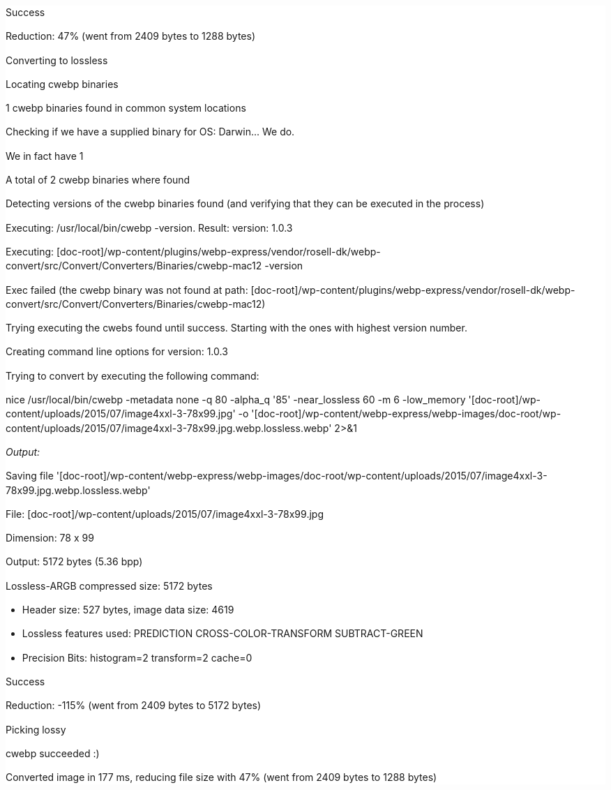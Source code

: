 Success

Reduction: 47% (went from 2409 bytes to 1288 bytes)


Converting to lossless

Locating cwebp binaries

1 cwebp binaries found in common system locations

Checking if we have a supplied binary for OS: Darwin... We do.

We in fact have 1

A total of 2 cwebp binaries where found

Detecting versions of the cwebp binaries found (and verifying that they can be executed in the process)

Executing: /usr/local/bin/cwebp -version. Result: version: 1.0.3

Executing: [doc-root]/wp-content/plugins/webp-express/vendor/rosell-dk/webp-convert/src/Convert/Converters/Binaries/cwebp-mac12 -version

Exec failed (the cwebp binary was not found at path: [doc-root]/wp-content/plugins/webp-express/vendor/rosell-dk/webp-convert/src/Convert/Converters/Binaries/cwebp-mac12)

Trying executing the cwebs found until success. Starting with the ones with highest version number.

Creating command line options for version: 1.0.3

Trying to convert by executing the following command:

nice /usr/local/bin/cwebp -metadata none -q 80 -alpha_q '85' -near_lossless 60 -m 6 -low_memory '[doc-root]/wp-content/uploads/2015/07/image4xxl-3-78x99.jpg' -o '[doc-root]/wp-content/webp-express/webp-images/doc-root/wp-content/uploads/2015/07/image4xxl-3-78x99.jpg.webp.lossless.webp' 2>&1


*Output:* 

Saving file '[doc-root]/wp-content/webp-express/webp-images/doc-root/wp-content/uploads/2015/07/image4xxl-3-78x99.jpg.webp.lossless.webp'

File:      [doc-root]/wp-content/uploads/2015/07/image4xxl-3-78x99.jpg

Dimension: 78 x 99

Output:    5172 bytes (5.36 bpp)

Lossless-ARGB compressed size: 5172 bytes

  * Header size: 527 bytes, image data size: 4619

  * Lossless features used: PREDICTION CROSS-COLOR-TRANSFORM SUBTRACT-GREEN

  * Precision Bits: histogram=2 transform=2 cache=0


Success

Reduction: -115% (went from 2409 bytes to 5172 bytes)


Picking lossy

cwebp succeeded :)


Converted image in 177 ms, reducing file size with 47% (went from 2409 bytes to 1288 bytes)

